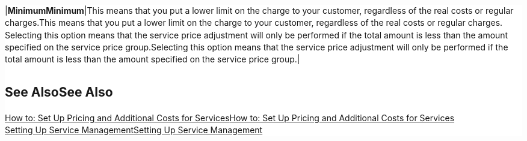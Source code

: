 |<span data-ttu-id="e70b9-157">**Minimum**</span><span class="sxs-lookup"><span data-stu-id="e70b9-157">**Minimum**</span></span>|<span data-ttu-id="e70b9-158">This means that you put a lower limit on the charge to your customer, regardless of the real costs or regular charges.</span><span class="sxs-lookup"><span data-stu-id="e70b9-158">This means that you put a lower limit on the charge to your customer, regardless of the real costs or regular charges.</span></span> <span data-ttu-id="e70b9-159">Selecting this option means that the service price adjustment will only be performed if the total amount is less than the amount specified on the service price group.</span><span class="sxs-lookup"><span data-stu-id="e70b9-159">Selecting this option means that the service price adjustment will only be performed if the total amount is less than the amount specified on the service price group.</span></span>|  
  
## <a name="see-also"></a><span data-ttu-id="e70b9-160">See Also</span><span class="sxs-lookup"><span data-stu-id="e70b9-160">See Also</span></span>  
[<span data-ttu-id="e70b9-161">How to: Set Up Pricing and Additional Costs for Services</span><span class="sxs-lookup"><span data-stu-id="e70b9-161">How to: Set Up Pricing and Additional Costs for Services</span></span>](service-how-setup-service-costs-pricing.md)  
[<span data-ttu-id="e70b9-162">Setting Up Service Management</span><span class="sxs-lookup"><span data-stu-id="e70b9-162">Setting Up Service Management</span></span>](service-setup-service.md)  

